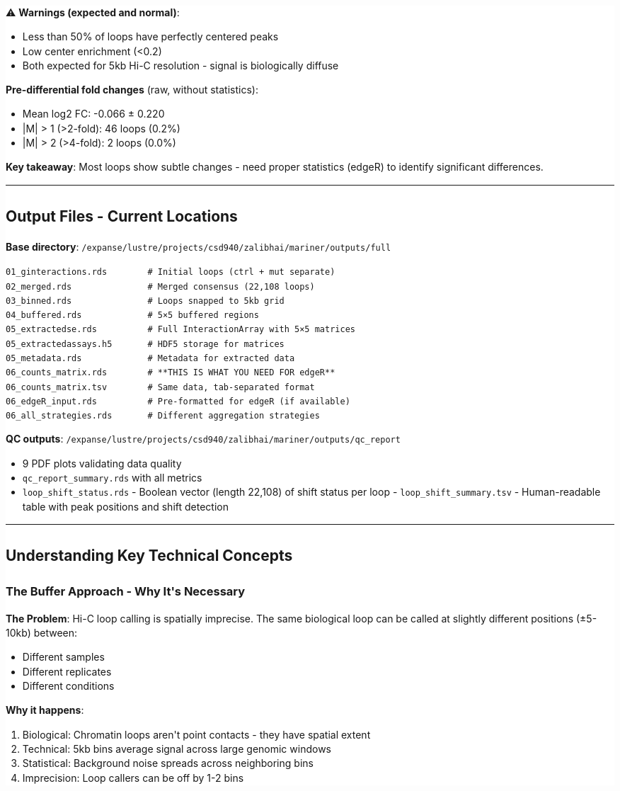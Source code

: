 ⚠ **Warnings (expected and normal)**:
- Less than 50% of loops have perfectly centered peaks
- Low center enrichment (<0.2)
- Both expected for 5kb Hi-C resolution - signal is biologically diffuse

**Pre-differential fold changes** (raw, without statistics):
- Mean log2 FC: -0.066 ± 0.220
- |M| > 1 (>2-fold): 46 loops (0.2%)
- |M| > 2 (>4-fold): 2 loops (0.0%)

**Key takeaway**: Most loops show subtle changes - need proper statistics (edgeR) to identify significant differences.

---

## Output Files - Current Locations

**Base directory**: `/expanse/lustre/projects/csd940/zalibhai/mariner/outputs/full`

```
01_ginteractions.rds        # Initial loops (ctrl + mut separate)
02_merged.rds               # Merged consensus (22,108 loops)
03_binned.rds               # Loops snapped to 5kb grid
04_buffered.rds             # 5×5 buffered regions
05_extractedse.rds          # Full InteractionArray with 5×5 matrices
05_extractedassays.h5       # HDF5 storage for matrices
05_metadata.rds             # Metadata for extracted data
06_counts_matrix.rds        # **THIS IS WHAT YOU NEED FOR edgeR**
06_counts_matrix.tsv        # Same data, tab-separated format
06_edgeR_input.rds          # Pre-formatted for edgeR (if available)
06_all_strategies.rds       # Different aggregation strategies
```

**QC outputs**: `/expanse/lustre/projects/csd940/zalibhai/mariner/outputs/qc_report`
- 9 PDF plots validating data quality
- `qc_report_summary.rds` with all metrics
- `loop_shift_status.rds` - Boolean vector (length 22,108) of shift status per loop - `loop_shift_summary.tsv` - Human-readable table with peak positions and shift detection

---

## Understanding Key Technical Concepts

### The Buffer Approach - Why It's Necessary

**The Problem**: 
Hi-C loop calling is spatially imprecise. The same biological loop can be called at slightly different positions (±5-10kb) between:
- Different samples
- Different replicates
- Different conditions

**Why it happens**:
1. Biological: Chromatin loops aren't point contacts - they have spatial extent
2. Technical: 5kb bins average signal across large genomic windows
3. Statistical: Background noise spreads across neighboring bins
4. Imprecision: Loop callers can be off by 1-2 bins
